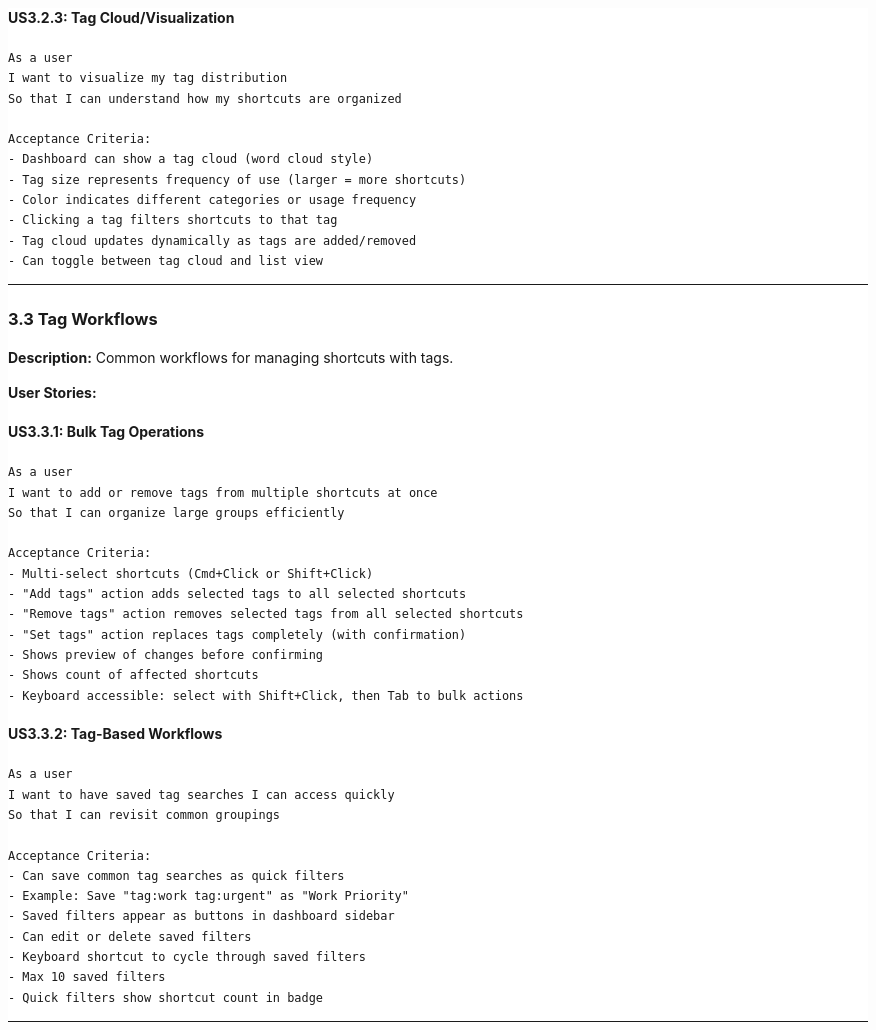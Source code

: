 #### US3.2.3: Tag Cloud/Visualization
```
As a user
I want to visualize my tag distribution
So that I can understand how my shortcuts are organized

Acceptance Criteria:
- Dashboard can show a tag cloud (word cloud style)
- Tag size represents frequency of use (larger = more shortcuts)
- Color indicates different categories or usage frequency
- Clicking a tag filters shortcuts to that tag
- Tag cloud updates dynamically as tags are added/removed
- Can toggle between tag cloud and list view
```

---

### 3.3 Tag Workflows
**Description:** Common workflows for managing shortcuts with tags.

**User Stories:**

#### US3.3.1: Bulk Tag Operations
```
As a user
I want to add or remove tags from multiple shortcuts at once
So that I can organize large groups efficiently

Acceptance Criteria:
- Multi-select shortcuts (Cmd+Click or Shift+Click)
- "Add tags" action adds selected tags to all selected shortcuts
- "Remove tags" action removes selected tags from all selected shortcuts
- "Set tags" action replaces tags completely (with confirmation)
- Shows preview of changes before confirming
- Shows count of affected shortcuts
- Keyboard accessible: select with Shift+Click, then Tab to bulk actions
```

#### US3.3.2: Tag-Based Workflows
```
As a user
I want to have saved tag searches I can access quickly
So that I can revisit common groupings

Acceptance Criteria:
- Can save common tag searches as quick filters
- Example: Save "tag:work tag:urgent" as "Work Priority"
- Saved filters appear as buttons in dashboard sidebar
- Can edit or delete saved filters
- Keyboard shortcut to cycle through saved filters
- Max 10 saved filters
- Quick filters show shortcut count in badge
```

---